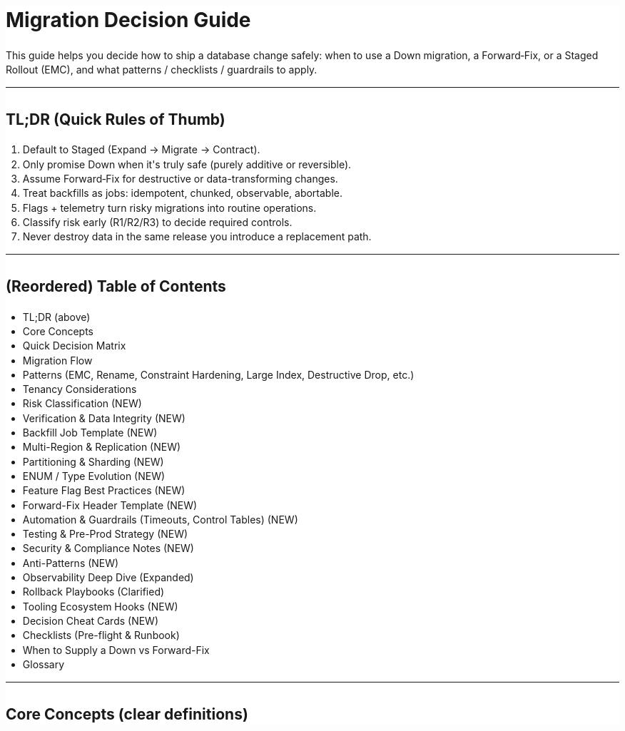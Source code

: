 # Migration Decision Guide

This guide helps you decide how to ship a database change safely: when to use a Down migration, a Forward‑Fix, or a Staged Rollout (EMC), and what patterns / checklists / guardrails to apply.

---

## TL;DR (Quick Rules of Thumb)

1. Default to Staged (Expand → Migrate → Contract).
2. Only promise Down when it's truly safe (purely additive or reversible).
3. Assume Forward‑Fix for destructive or data-transforming changes.
4. Treat backfills as jobs: idempotent, chunked, observable, abortable.
5. Flags + telemetry turn risky migrations into routine operations.
6. Classify risk early (R1/R2/R3) to decide required controls.
7. Never destroy data in the same release you introduce a replacement path.

---

## (Reordered) Table of Contents

- TL;DR (above)
- Core Concepts
- Quick Decision Matrix
- Migration Flow
- Patterns (EMC, Rename, Constraint Hardening, Large Index, Destructive Drop, etc.)
- Tenancy Considerations
- Risk Classification (NEW)
- Verification & Data Integrity (NEW)
- Backfill Job Template (NEW)
- Multi-Region & Replication (NEW)
- Partitioning & Sharding (NEW)
- ENUM / Type Evolution (NEW)
- Feature Flag Best Practices (NEW)
- Forward-Fix Header Template (NEW)
- Automation & Guardrails (Timeouts, Control Tables) (NEW)
- Testing & Pre-Prod Strategy (NEW)
- Security & Compliance Notes (NEW)
- Anti-Patterns (NEW)
- Observability Deep Dive (Expanded)
- Rollback Playbooks (Clarified)
- Tooling Ecosystem Hooks (NEW)
- Decision Cheat Cards (NEW)
- Checklists (Pre-flight & Runbook)
- When to Supply a Down vs Forward-Fix
- Glossary

---

## Core Concepts (clear definitions)
